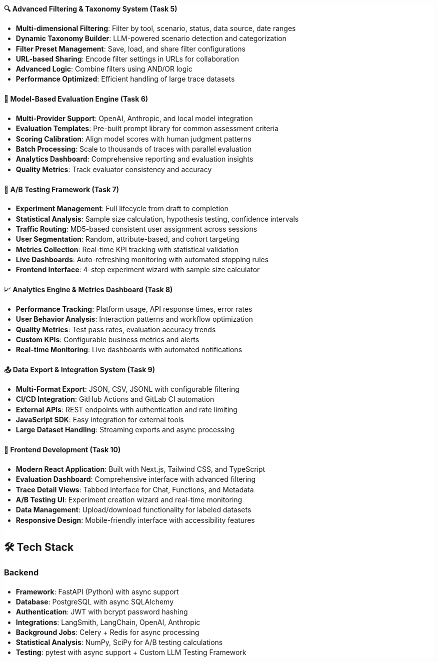 #### 🔍 Advanced Filtering & Taxonomy System (Task 5)
- **Multi-dimensional Filtering**: Filter by tool, scenario, status, data source, date ranges
- **Dynamic Taxonomy Builder**: LLM-powered scenario detection and categorization
- **Filter Preset Management**: Save, load, and share filter configurations
- **URL-based Sharing**: Encode filter settings in URLs for collaboration
- **Advanced Logic**: Combine filters using AND/OR logic
- **Performance Optimized**: Efficient handling of large trace datasets

#### 🤖 Model-Based Evaluation Engine (Task 6)
- **Multi-Provider Support**: OpenAI, Anthropic, and local model integration
- **Evaluation Templates**: Pre-built prompt library for common assessment criteria
- **Scoring Calibration**: Align model scores with human judgment patterns
- **Batch Processing**: Scale to thousands of traces with parallel evaluation
- **Analytics Dashboard**: Comprehensive reporting and evaluation insights
- **Quality Metrics**: Track evaluator consistency and accuracy

#### 🔬 A/B Testing Framework (Task 7)
- **Experiment Management**: Full lifecycle from draft to completion
- **Statistical Analysis**: Sample size calculation, hypothesis testing, confidence intervals
- **Traffic Routing**: MD5-based consistent user assignment across sessions
- **User Segmentation**: Random, attribute-based, and cohort targeting
- **Metrics Collection**: Real-time KPI tracking with statistical validation
- **Live Dashboards**: Auto-refreshing monitoring with automated stopping rules
- **Frontend Interface**: 4-step experiment wizard with sample size calculator

#### 📈 Analytics Engine & Metrics Dashboard (Task 8)
- **Performance Tracking**: Platform usage, API response times, error rates
- **User Behavior Analysis**: Interaction patterns and workflow optimization
- **Quality Metrics**: Test pass rates, evaluation accuracy trends
- **Custom KPIs**: Configurable business metrics and alerts
- **Real-time Monitoring**: Live dashboards with automated notifications

#### 📤 Data Export & Integration System (Task 9)
- **Multi-Format Export**: JSON, CSV, JSONL with configurable filtering
- **CI/CD Integration**: GitHub Actions and GitLab CI automation
- **External APIs**: REST endpoints with authentication and rate limiting
- **JavaScript SDK**: Easy integration for external tools
- **Large Dataset Handling**: Streaming exports and async processing

#### 🎨 Frontend Development (Task 10)
- **Modern React Application**: Built with Next.js, Tailwind CSS, and TypeScript
- **Evaluation Dashboard**: Comprehensive interface with advanced filtering
- **Trace Detail Views**: Tabbed interface for Chat, Functions, and Metadata
- **A/B Testing UI**: Experiment creation wizard and real-time monitoring
- **Data Management**: Upload/download functionality for labeled datasets
- **Responsive Design**: Mobile-friendly interface with accessibility features

## 🛠️ Tech Stack

### Backend
- **Framework**: FastAPI (Python) with async support
- **Database**: PostgreSQL with async SQLAlchemy
- **Authentication**: JWT with bcrypt password hashing
- **Integrations**: LangSmith, LangChain, OpenAI, Anthropic
- **Background Jobs**: Celery + Redis for async processing
- **Statistical Analysis**: NumPy, SciPy for A/B testing calculations
- **Testing**: pytest with async support + Custom LLM Testing Framework
